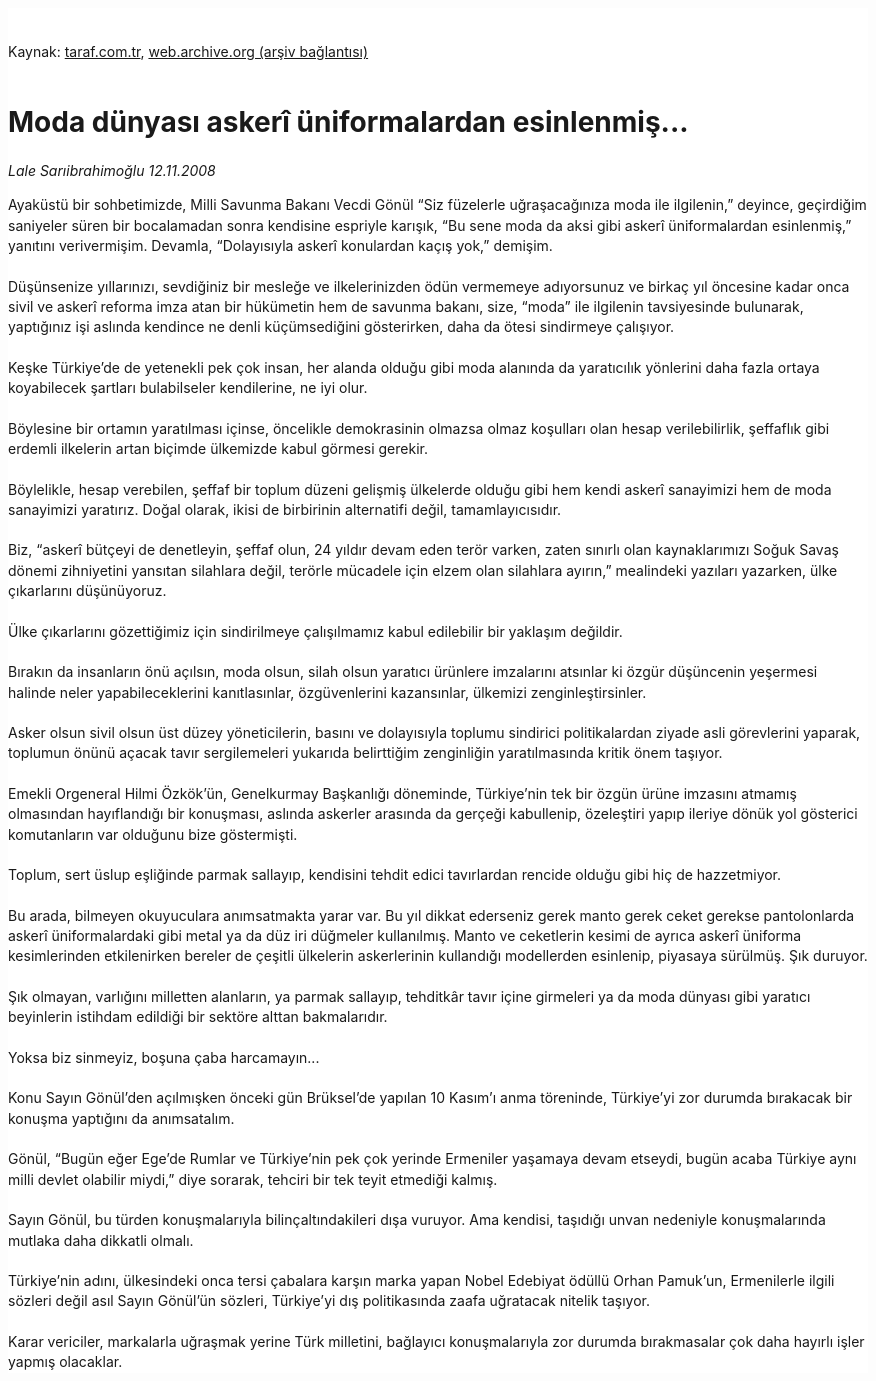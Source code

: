 <br/>


<div id="taraf_not">
</div>

</div>


</div>

Kaynak: [taraf.com.tr](http://taraf.com.tr:80/makale/2539.htm), [web.archive.org (arşiv bağlantısı)](http://web.archive.org/web/20090208134211/http://taraf.com.tr:80/makale/2539.htm)
# Moda dünyası askerî üniformalardan esinlenmiş...

*Lale Sarıibrahimoğlu 12.11.2008*

<div class="taraf_structure_2col_1zq">
<div class="margen_n">



 <p>Ayaküstü bir sohbetimizde, Milli Savunma Bakanı Vecdi Gönül “Siz füzelerle uğraşacağınıza moda ile ilgilenin,” deyince, geçirdiğim saniyeler süren bir bocalamadan sonra kendisine espriyle karışık, “Bu sene moda da aksi gibi askerî üniformalardan esinlenmiş,” yanıtını verivermişim. Devamla, “Dolayısıyla askerî konulardan kaçış yok,” demişim. <br/><br/>Düşünsenize yıllarınızı, sevdiğiniz bir mesleğe ve ilkelerinizden ödün vermemeye adıyorsunuz ve birkaç yıl öncesine kadar onca sivil ve askerî reforma imza atan bir hükümetin hem de savunma bakanı, size, “moda” ile ilgilenin tavsiyesinde bulunarak, yaptığınız işi aslında kendince ne denli küçümsediğini gösterirken, daha da ötesi sindirmeye çalışıyor. <br/><br/>Keşke Türkiye’de de yetenekli pek çok insan, her alanda olduğu gibi moda alanında da yaratıcılık yönlerini daha fazla ortaya koyabilecek şartları bulabilseler kendilerine, ne iyi olur. <br/><br/>Böylesine bir ortamın yaratılması içinse, öncelikle demokrasinin olmazsa olmaz koşulları olan hesap verilebilirlik, şeffaflık gibi erdemli ilkelerin artan biçimde ülkemizde kabul görmesi gerekir. <br/><br/>Böylelikle, hesap verebilen, şeffaf bir toplum düzeni gelişmiş ülkelerde olduğu gibi hem kendi askerî sanayimizi hem de moda sanayimizi yaratırız. Doğal olarak, ikisi de birbirinin alternatifi değil, tamamlayıcısıdır. <br/><br/>Biz, “askerî bütçeyi de denetleyin, şeffaf olun, 24 yıldır devam eden terör varken, zaten sınırlı olan kaynaklarımızı Soğuk Savaş dönemi zihniyetini yansıtan silahlara değil, terörle mücadele için elzem olan silahlara ayırın,” mealindeki yazıları yazarken, ülke çıkarlarını düşünüyoruz. <br/><br/>Ülke çıkarlarını gözettiğimiz için sindirilmeye çalışılmamız kabul edilebilir bir yaklaşım değildir. <br/><br/>Bırakın da insanların önü açılsın, moda olsun, silah olsun yaratıcı ürünlere imzalarını atsınlar ki özgür düşüncenin yeşermesi halinde neler yapabileceklerini kanıtlasınlar, özgüvenlerini kazansınlar, ülkemizi zenginleştirsinler. <br/><br/>Asker olsun sivil olsun üst düzey yöneticilerin, basını ve dolayısıyla toplumu sindirici politikalardan ziyade asli görevlerini yaparak, toplumun önünü açacak tavır sergilemeleri yukarıda belirttiğim zenginliğin yaratılmasında kritik önem taşıyor. <br/><br/>Emekli Orgeneral Hilmi Özkök’ün, Genelkurmay Başkanlığı döneminde, Türkiye’nin tek bir özgün ürüne imzasını atmamış olmasından hayıflandığı bir konuşması, aslında askerler arasında da gerçeği kabullenip, özeleştiri yapıp ileriye dönük yol gösterici komutanların var olduğunu bize göstermişti. <br/><br/>Toplum, sert üslup eşliğinde parmak sallayıp, kendisini tehdit edici tavırlardan rencide olduğu gibi hiç de hazzetmiyor. <br/><br/>Bu arada, bilmeyen okuyuculara anımsatmakta yarar var. Bu yıl dikkat ederseniz gerek manto gerek ceket gerekse pantolonlarda askerî üniformalardaki gibi metal ya da düz iri düğmeler kullanılmış. Manto ve ceketlerin kesimi de ayrıca askerî üniforma kesimlerinden etkilenirken bereler de çeşitli ülkelerin askerlerinin kullandığı modellerden esinlenip, piyasaya sürülmüş. Şık duruyor. <br/><br/>Şık olmayan, varlığını milletten alanların, ya parmak sallayıp, tehditkâr tavır içine girmeleri ya da moda dünyası gibi yaratıcı beyinlerin istihdam edildiği bir sektöre alttan bakmalarıdır. <br/><br/>Yoksa biz sinmeyiz, boşuna çaba harcamayın... <br/><br/>Konu Sayın Gönül’den açılmışken önceki gün Brüksel’de yapılan 10 Kasım’ı anma töreninde, Türkiye’yi zor durumda bırakacak bir konuşma yaptığını da anımsatalım. <br/><br/>Gönül, “Bugün eğer Ege’de Rumlar ve Türkiye’nin pek çok yerinde Ermeniler yaşamaya devam etseydi, bugün acaba Türkiye aynı milli devlet olabilir miydi,” diye sorarak, tehciri bir tek teyit etmediği kalmış. <br/><br/>Sayın Gönül, bu türden konuşmalarıyla bilinçaltındakileri dışa vuruyor. Ama kendisi, taşıdığı unvan nedeniyle konuşmalarında mutlaka daha dikkatli olmalı. <br/><br/>Türkiye’nin adını, ülkesindeki onca tersi çabalara karşın marka yapan Nobel Edebiyat ödüllü Orhan Pamuk’un, Ermenilerle ilgili sözleri değil asıl Sayın Gönül’ün sözleri, Türkiye’yi dış politikasında zaafa uğratacak nitelik taşıyor. <br/><br/>Karar vericiler, markalarla uğraşmak yerine Türk milletini, bağlayıcı konuşmalarıyla zor durumda bırakmasalar çok daha hayırlı işler yapmış olacaklar.</p>
